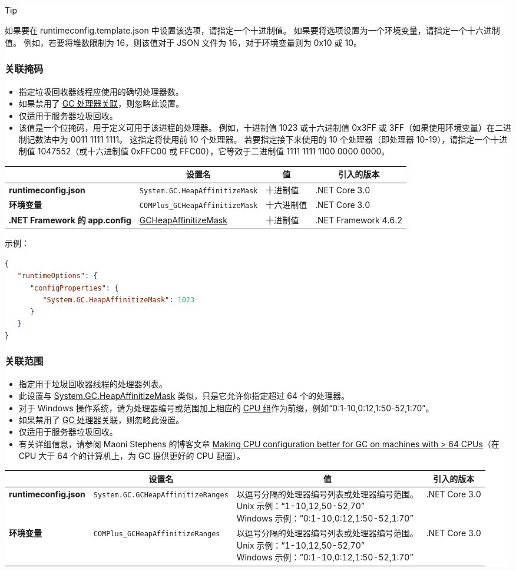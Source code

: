 > [!TIP]
> 如果要在 runtimeconfig.template.json 中设置该选项，请指定一个十进制值。 如果要将选项设置为一个环境变量，请指定一个十六进制值。 例如，若要将堆数限制为 16，则该值对于 JSON 文件为 16，对于环境变量则为 0x10 或 10。

### <a name="affinitize-mask"></a>关联掩码

- 指定垃圾回收器线程应使用的确切处理器数。
- 如果禁用了 [GC 处理器关联](#affinitize)，则忽略此设置。
- 仅适用于服务器垃圾回收。
- 该值是一个位掩码，用于定义可用于该进程的处理器。 例如，十进制值 1023 或十六进制值 0x3FF 或 3FF（如果使用环境变量）在二进制记数法中为 0011 1111 1111。 这指定将使用前 10 个处理器。 若要指定接下来使用的 10 个处理器（即处理器 10-19），请指定一个十进制值 1047552（或十六进制值 0xFFC00 或 FFC00），它等效于二进制值 1111 1111 1100 0000 0000。

| | 设置名 | 值 | 引入的版本 |
| - | - | - | - |
| **runtimeconfig.json** | `System.GC.HeapAffinitizeMask` | 十进制值 | .NET Core 3.0 |
| **环境变量** | `COMPlus_GCHeapAffinitizeMask` | 十六进制值 | .NET Core 3.0 |
| **.NET Framework 的 app.config** | [GCHeapAffinitizeMask](../../framework/configure-apps/file-schema/runtime/gcheapaffinitizemask-element.md) | 十进制值 | .NET Framework 4.6.2 |

示例：

```json
{
   "runtimeOptions": {
      "configProperties": {
         "System.GC.HeapAffinitizeMask": 1023
      }
   }
}
```

### <a name="affinitize-ranges"></a>关联范围

- 指定用于垃圾回收器线程的处理器列表。
- 此设置与 [System.GC.HeapAffinitizeMask](#affinitize-mask) 类似，只是它允许你指定超过 64 个的处理器。
- 对于 Windows 操作系统，请为处理器编号或范围加上相应的 [CPU 组](/windows/win32/procthread/processor-groups)作为前缀，例如“0:1-10,0:12,1:50-52,1:70”。
- 如果禁用了 [GC 处理器关联](#affinitize)，则忽略此设置。
- 仅适用于服务器垃圾回收。
- 有关详细信息，请参阅 Maoni Stephens 的博客文章 [Making CPU configuration better for GC on machines with > 64 CPUs](https://devblogs.microsoft.com/dotnet/making-cpu-configuration-better-for-gc-on-machines-with-64-cpus/)（在 CPU 大于 64 个的计算机上，为 GC 提供更好的 CPU 配置）。

| | 设置名 | 值 | 引入的版本 |
| - | - | - | - |
| **runtimeconfig.json** | `System.GC.GCHeapAffinitizeRanges` | 以逗号分隔的处理器编号列表或处理器编号范围。<br/>Unix 示例：“1-10,12,50-52,70”<br/>Windows 示例：“0:1-10,0:12,1:50-52,1:70” | .NET Core 3.0 |
| **环境变量** | `COMPlus_GCHeapAffinitizeRanges` | 以逗号分隔的处理器编号列表或处理器编号范围。<br/>Unix 示例：“1-10,12,50-52,70”<br/>Windows 示例：“0:1-10,0:12,1:50-52,1:70” | .NET Core 3.0 |
